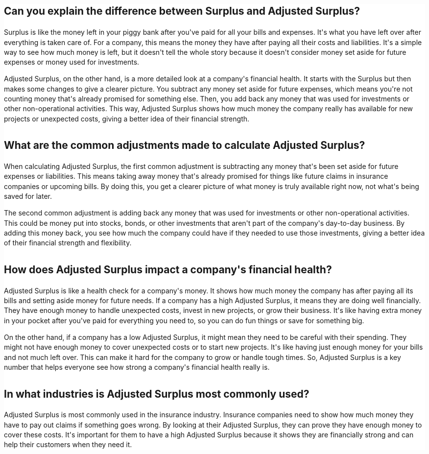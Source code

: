 ## Can you explain the difference between Surplus and Adjusted Surplus?

Surplus is like the money left in your piggy bank after you've paid for all your bills and expenses. It's what you have left over after everything is taken care of. For a company, this means the money they have after paying all their costs and liabilities. It's a simple way to see how much money is left, but it doesn't tell the whole story because it doesn't consider money set aside for future expenses or money used for investments.

Adjusted Surplus, on the other hand, is a more detailed look at a company's financial health. It starts with the Surplus but then makes some changes to give a clearer picture. You subtract any money set aside for future expenses, which means you're not counting money that's already promised for something else. Then, you add back any money that was used for investments or other non-operational activities. This way, Adjusted Surplus shows how much money the company really has available for new projects or unexpected costs, giving a better idea of their financial strength.

## What are the common adjustments made to calculate Adjusted Surplus?

When calculating Adjusted Surplus, the first common adjustment is subtracting any money that's been set aside for future expenses or liabilities. This means taking away money that's already promised for things like future claims in insurance companies or upcoming bills. By doing this, you get a clearer picture of what money is truly available right now, not what's being saved for later.

The second common adjustment is adding back any money that was used for investments or other non-operational activities. This could be money put into stocks, bonds, or other investments that aren't part of the company's day-to-day business. By adding this money back, you see how much the company could have if they needed to use those investments, giving a better idea of their financial strength and flexibility.

## How does Adjusted Surplus impact a company's financial health?

Adjusted Surplus is like a health check for a company's money. It shows how much money the company has after paying all its bills and setting aside money for future needs. If a company has a high Adjusted Surplus, it means they are doing well financially. They have enough money to handle unexpected costs, invest in new projects, or grow their business. It's like having extra money in your pocket after you've paid for everything you need to, so you can do fun things or save for something big.

On the other hand, if a company has a low Adjusted Surplus, it might mean they need to be careful with their spending. They might not have enough money to cover unexpected costs or to start new projects. It's like having just enough money for your bills and not much left over. This can make it hard for the company to grow or handle tough times. So, Adjusted Surplus is a key number that helps everyone see how strong a company's financial health really is.

## In what industries is Adjusted Surplus most commonly used?

Adjusted Surplus is most commonly used in the insurance industry. Insurance companies need to show how much money they have to pay out claims if something goes wrong. By looking at their Adjusted Surplus, they can prove they have enough money to cover these costs. It's important for them to have a high Adjusted Surplus because it shows they are financially strong and can help their customers when they need it.
